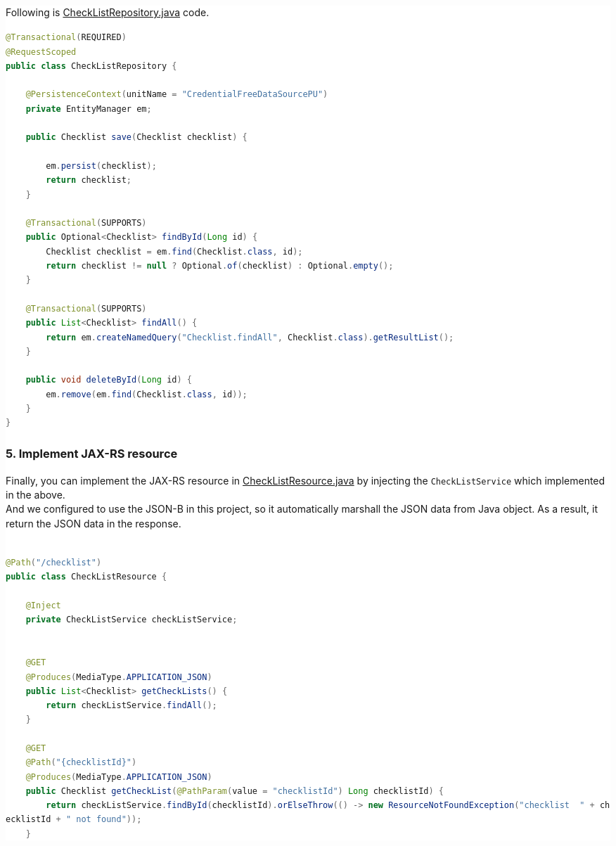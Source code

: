 Following is [CheckListRepository.java](src/main/java/com/azure/samples/repository/CheckListRepository.java) code.

```java
@Transactional(REQUIRED)
@RequestScoped
public class CheckListRepository {

    @PersistenceContext(unitName = "CredentialFreeDataSourcePU")
    private EntityManager em;

    public Checklist save(Checklist checklist) {

        em.persist(checklist);
        return checklist;
    }

    @Transactional(SUPPORTS)
    public Optional<Checklist> findById(Long id) {
        Checklist checklist = em.find(Checklist.class, id);
        return checklist != null ? Optional.of(checklist) : Optional.empty();
    }

    @Transactional(SUPPORTS)
    public List<Checklist> findAll() {
        return em.createNamedQuery("Checklist.findAll", Checklist.class).getResultList();
    }

    public void deleteById(Long id) {
        em.remove(em.find(Checklist.class, id));
    }
}
```

### 5. Implement JAX-RS resource

Finally, you can implement the JAX-RS resource in [CheckListResource.java](src/main/java/com/azure/samples/controller/CheckListResource.java) by injecting the `CheckListService` which implemented in the above.  
And we configured to use the JSON-B in this project, so it automatically marshall the JSON data from Java object. As a result, it return the JSON data in the response.

```java

@Path("/checklist")
public class CheckListResource {

    @Inject
    private CheckListService checkListService;

	
    @GET
	@Produces(MediaType.APPLICATION_JSON)
	public List<Checklist> getCheckLists() {		
		return checkListService.findAll();
	}

    @GET
	@Path("{checklistId}")
	@Produces(MediaType.APPLICATION_JSON)
	public Checklist getCheckList(@PathParam(value = "checklistId") Long checklistId) {
		return checkListService.findById(checklistId).orElseThrow(() -> new ResourceNotFoundException("checklist  " + checklistId + " not found"));
	}

```